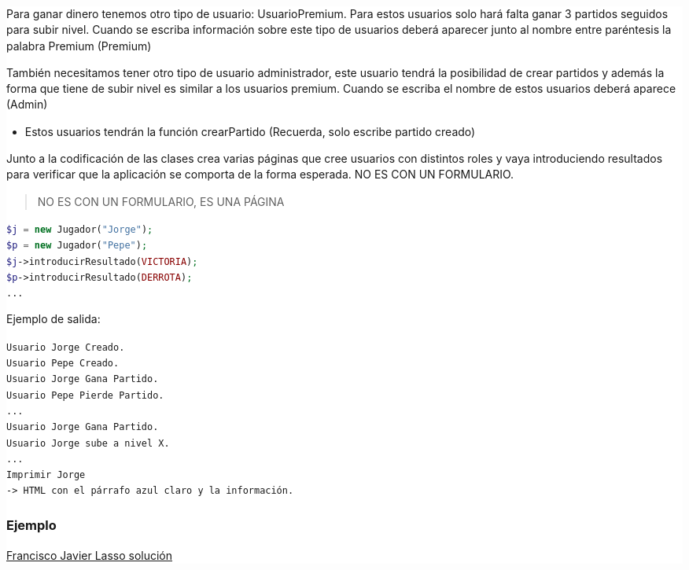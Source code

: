 Para ganar dinero tenemos otro tipo de usuario: UsuarioPremium. Para estos usuarios solo hará falta ganar 3 partidos seguidos para subir nivel. Cuando se escriba información sobre este tipo de usuarios deberá aparecer junto al nombre entre paréntesis la palabra Premium (Premium)

También necesitamos tener otro tipo de usuario administrador, este usuario tendrá la posibilidad de crear partidos y además la forma que tiene de subir nivel es similar a los usuarios premium. Cuando se escriba el nombre de estos
usuarios deberá aparece (Admin)

- Estos usuarios tendrán la función crearPartido (Recuerda, solo escribe partido creado)

Junto a la codificación de las clases crea varias páginas que cree usuarios con distintos roles y vaya introduciendo resultados para verificar que la aplicación se comporta de la forma esperada. NO ES CON UN FORMULARIO.

> NO ES CON UN FORMULARIO, ES UNA PÁGINA

```php
$j = new Jugador("Jorge");
$p = new Jugador("Pepe");
$j->introducirResultado(VICTORIA);
$p->introducirResultado(DERROTA);
...
```

Ejemplo de salida:
```
Usuario Jorge Creado.
Usuario Pepe Creado.
Usuario Jorge Gana Partido.
Usuario Pepe Pierde Partido.
...
Usuario Jorge Gana Partido.
Usuario Jorge sube a nivel X.
...
Imprimir Jorge
-> HTML con el párrafo azul claro y la información.
```

### Ejemplo

[Francisco Javier Lasso solución](https://github.com/fJavierLasso/entornoServidor/tree/main/7.%20Objetos%20Avanzados/9%20-%20Objetos%20Avanzados%20-%20Abstract%20y%20Trait)